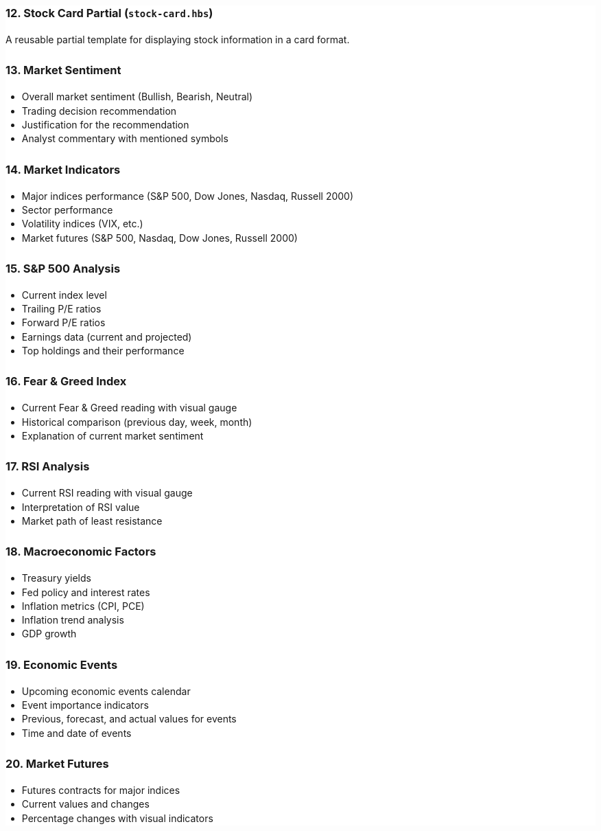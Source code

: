 ### 12. Stock Card Partial (`stock-card.hbs`)
A reusable partial template for displaying stock information in a card format.

### 13. Market Sentiment
- Overall market sentiment (Bullish, Bearish, Neutral)
- Trading decision recommendation
- Justification for the recommendation
- Analyst commentary with mentioned symbols

### 14. Market Indicators
- Major indices performance (S&P 500, Dow Jones, Nasdaq, Russell 2000)
- Sector performance
- Volatility indices (VIX, etc.)
- Market futures (S&P 500, Nasdaq, Dow Jones, Russell 2000)

### 15. S&P 500 Analysis
- Current index level
- Trailing P/E ratios
- Forward P/E ratios
- Earnings data (current and projected)
- Top holdings and their performance

### 16. Fear & Greed Index
- Current Fear & Greed reading with visual gauge
- Historical comparison (previous day, week, month)
- Explanation of current market sentiment

### 17. RSI Analysis
- Current RSI reading with visual gauge
- Interpretation of RSI value
- Market path of least resistance

### 18. Macroeconomic Factors
- Treasury yields
- Fed policy and interest rates
- Inflation metrics (CPI, PCE)
- Inflation trend analysis
- GDP growth

### 19. Economic Events
- Upcoming economic events calendar
- Event importance indicators
- Previous, forecast, and actual values for events
- Time and date of events

### 20. Market Futures
- Futures contracts for major indices
- Current values and changes
- Percentage changes with visual indicators
